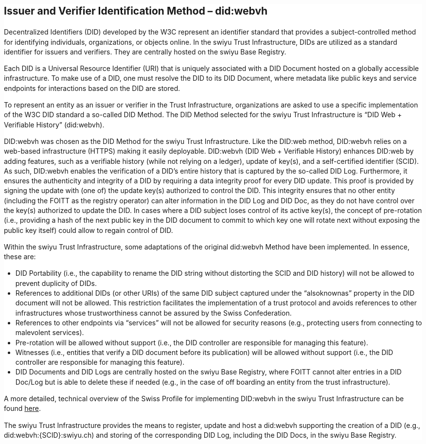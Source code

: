 ## Issuer and Verifier Identification Method – did:webvh

Decentralized Identifiers (DID) developed by the W3C represent an identifier standard that provides a subject-controlled method for identifying individuals, organizations, or objects online. In the swiyu Trust Infrastructure, DIDs are utilized as a standard identifier for issuers and verifiers. They are centrally hosted on the swiyu Base Registry.  

Each DID is a Universal Resource Identifier (URI) that is uniquely associated with a DID Document hosted on a globally accessible infrastructure. To make use of a DID, one must resolve the DID to its DID Document, where metadata like public keys and service endpoints for interactions based on the DID are stored.

To represent an entity as an issuer or verifier in the Trust Infrastructure, organizations are asked to use a specific implementation of the W3C DID standard a so-called DID Method. The DID Method selected for the swiyu Trust Infrastructure is “DID Web + Verifiable History” (did:webvh). 

DID:webvh was chosen as the DID Method for the swiyu Trust Infrastructure. Like the DID:web method, DID:webvh relies on a web-based infrastructure (HTTPS) making it easily deployable. DID:webvh (DID Web + Verifiable History) enhances DID:web by adding features, such as a verifiable history (while not relying on a ledger), update of key(s), and a self-certified identifier (SCID). As such, DID:webvh enables the verification of a DID’s entire history that is captured by the so-called DID Log. Furthermore, it ensures the authenticity and integrity of a DID by requiring a data integrity proof for every DID update. This proof is provided by signing the update with (one of) the update key(s) authorized to control the DID. This integrity ensures that no other entity (including the FOITT as the registry operator) can alter information in the DID Log and DID Doc, as they do not have control over the key(s) authorized to update the DID. In cases where a DID subject loses control of its active key(s), the concept of pre-rotation (i.e., providing a hash of the next public key in the DID document to commit to which key one will rotate next without exposing the public key itself) could allow to regain control of DID.

Within the swiyu Trust Infrastructure, some adaptations of the original did:webvh Method have been implemented. In essence, these are: 

- DID Portability (i.e., the capability to rename the DID string without distorting the SCID and DID history) will not be allowed to prevent duplicity of DIDs.
- References to additional DIDs (or other URIs) of the same DID subject captured under the “alsoknownas” property in the DID document will not be allowed. This restriction facilitates the implementation of a trust protocol and avoids references to other infrastructures whose trustworthiness cannot be assured by the Swiss Confederation.
- References to other endpoints via “services” will not be allowed for security reasons (e.g., protecting users from connecting to malevolent services).
- Pre-rotation will be allowed without support (i.e., the DID controller are responsible for managing this feature).
- Witnesses (i.e., entities that verify a DID document before its publication) will be allowed without support (i.e., the DID controller are responsible for managing this feature).
- DID Documents and DID Logs are centrally hosted on the swiyu Base Registry, where FOITT cannot alter entries in a DID Doc/Log but is able to delete these if needed (e.g., in the case of off boarding an entity from the trust infrastructure).

A more detailed, technical overview of the Swiss Profile for implementing DID:webvh in the swiyu Trust Infrastructure can be found [here](https://swiyu-admin-ch.github.io/specifications/interoperability-profile/).

The swiyu Trust Infrastructure provides the means to register, update and host a did:webvh supporting the creation of a DID (e.g., did:webvh:{SCID}:swiyu.ch) and storing of the corresponding DID Log, including the DID Docs, in the swiyu Base Registry.
